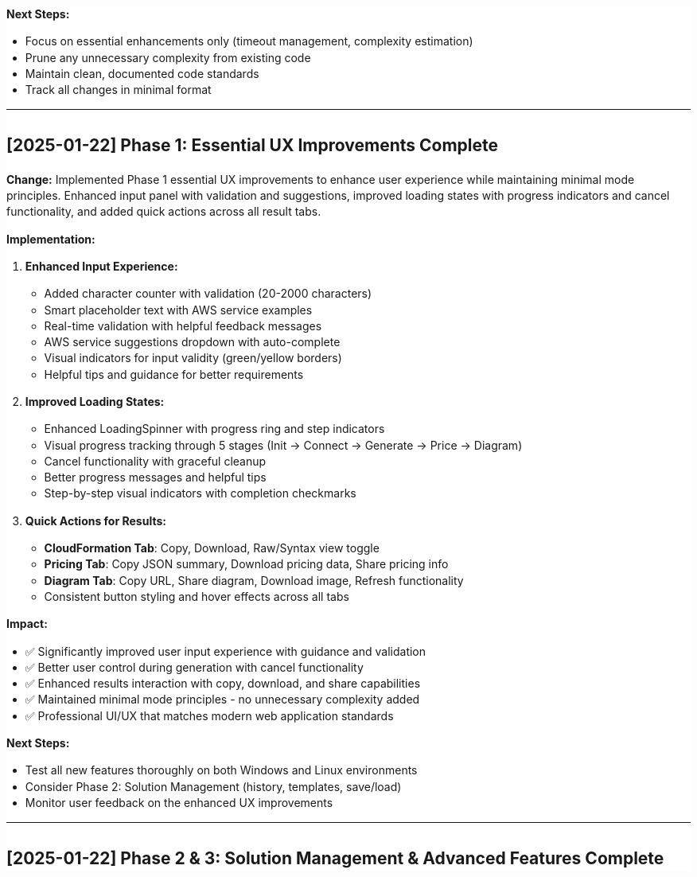 **Next Steps:**
- Focus on essential enhancements only (timeout management, complexity estimation)
- Prune any unnecessary complexity from existing code
- Maintain clean, documented code standards
- Track all changes in minimal format

---

## [2025-01-22] Phase 1: Essential UX Improvements Complete

**Change:**
Implemented Phase 1 essential UX improvements to enhance user experience while maintaining minimal mode principles. Enhanced input panel with validation and suggestions, improved loading states with progress indicators and cancel functionality, and added quick actions across all result tabs.

**Implementation:**
1. **Enhanced Input Experience:**
   - Added character counter with validation (20-2000 characters)
   - Smart placeholder text with AWS service examples
   - Real-time validation with helpful feedback messages
   - AWS service suggestions dropdown with auto-complete
   - Visual indicators for input validity (green/yellow borders)
   - Helpful tips and guidance for better requirements

2. **Improved Loading States:**
   - Enhanced LoadingSpinner with progress ring and step indicators
   - Visual progress tracking through 5 stages (Init → Connect → Generate → Price → Diagram)
   - Cancel functionality with graceful cleanup
   - Better progress messages and helpful tips
   - Step-by-step visual indicators with completion checkmarks

3. **Quick Actions for Results:**
   - **CloudFormation Tab**: Copy, Download, Raw/Syntax view toggle
   - **Pricing Tab**: Copy JSON summary, Download pricing data, Share pricing info
   - **Diagram Tab**: Copy URL, Share diagram, Download image, Refresh functionality
   - Consistent button styling and hover effects across all tabs

**Impact:**
- ✅ Significantly improved user input experience with guidance and validation
- ✅ Better user control during generation with cancel functionality
- ✅ Enhanced results interaction with copy, download, and share capabilities
- ✅ Maintained minimal mode principles - no unnecessary complexity added
- ✅ Professional UI/UX that matches modern web application standards

**Next Steps:**
- Test all new features thoroughly on both Windows and Linux environments
- Consider Phase 2: Solution Management (history, templates, save/load)
- Monitor user feedback on the enhanced UX improvements

---

## [2025-01-22] Phase 2 & 3: Solution Management & Advanced Features Complete
